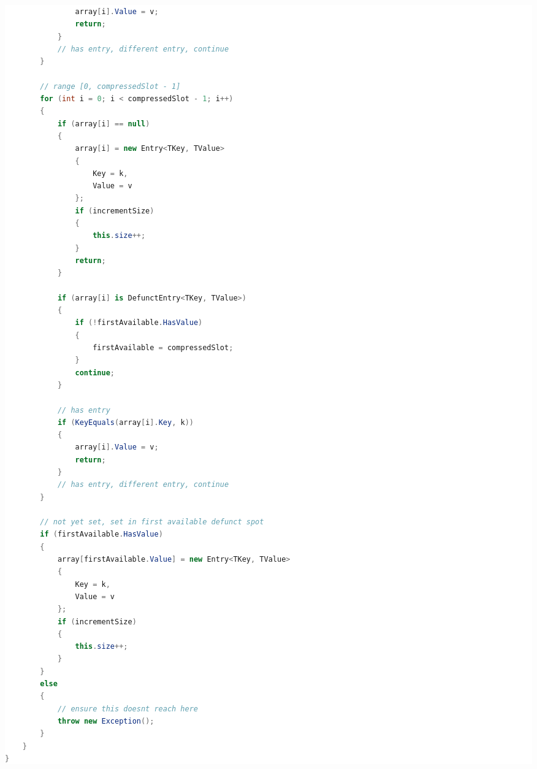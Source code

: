 ```c#
                array[i].Value = v;
                return;
            }
            // has entry, different entry, continue
        }

        // range [0, compressedSlot - 1]
        for (int i = 0; i < compressedSlot - 1; i++)
        {
            if (array[i] == null)
            {
                array[i] = new Entry<TKey, TValue>
                {
                    Key = k,
                    Value = v
                };
                if (incrementSize)
                {
                    this.size++;
                }
                return;
            }

            if (array[i] is DefunctEntry<TKey, TValue>)
            {
                if (!firstAvailable.HasValue)
                {
                    firstAvailable = compressedSlot;
                }
                continue;
            }

            // has entry
            if (KeyEquals(array[i].Key, k))
            {
                array[i].Value = v;
                return;
            }
            // has entry, different entry, continue
        }

        // not yet set, set in first available defunct spot
        if (firstAvailable.HasValue)
        {
            array[firstAvailable.Value] = new Entry<TKey, TValue>
            {
                Key = k,
                Value = v
            };
            if (incrementSize)
            {
                this.size++;
            }
        }
        else
        {
            // ensure this doesnt reach here
            throw new Exception();
        }
    }
}
```
